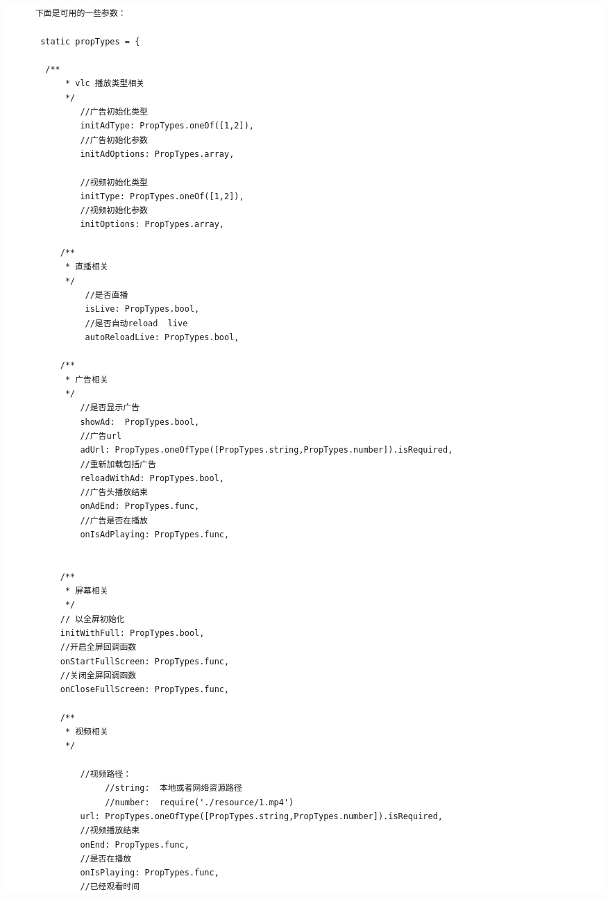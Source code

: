 ````
      下面是可用的一些参数：

       static propTypes = {

        /**
            * vlc 播放类型相关
            */
               //广告初始化类型
               initAdType: PropTypes.oneOf([1,2]),
               //广告初始化参数
               initAdOptions: PropTypes.array,

               //视频初始化类型
               initType: PropTypes.oneOf([1,2]),
               //视频初始化参数
               initOptions: PropTypes.array,

           /**
            * 直播相关
            */
                //是否直播
                isLive: PropTypes.bool,
                //是否自动reload  live
                autoReloadLive: PropTypes.bool,

           /**
            * 广告相关
            */
               //是否显示广告
               showAd:  PropTypes.bool,
               //广告url
               adUrl: PropTypes.oneOfType([PropTypes.string,PropTypes.number]).isRequired,
               //重新加载包括广告
               reloadWithAd: PropTypes.bool,
               //广告头播放结束
               onAdEnd: PropTypes.func,
               //广告是否在播放
               onIsAdPlaying: PropTypes.func,


           /**
            * 屏幕相关
            */
           // 以全屏初始化
           initWithFull: PropTypes.bool,
           //开启全屏回调函数
           onStartFullScreen: PropTypes.func,
           //关闭全屏回调函数
           onCloseFullScreen: PropTypes.func,

           /**
            * 视频相关
            */

               //视频路径：
                    //string:  本地或者网络资源路径
                    //number:  require('./resource/1.mp4')
               url: PropTypes.oneOfType([PropTypes.string,PropTypes.number]).isRequired,
               //视频播放结束
               onEnd: PropTypes.func,
               //是否在播放
               onIsPlaying: PropTypes.func,
               //已经观看时间
````